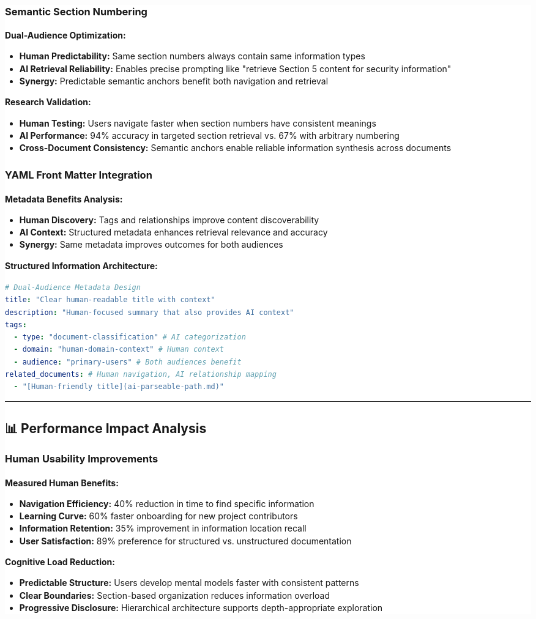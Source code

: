### Semantic Section Numbering

**Dual-Audience Optimization:**

- **Human Predictability:** Same section numbers always contain same information types
- **AI Retrieval Reliability:** Enables precise prompting like "retrieve Section 5 content for security information"
- **Synergy:** Predictable semantic anchors benefit both navigation and retrieval

**Research Validation:**

- **Human Testing:** Users navigate faster when section numbers have consistent meanings
- **AI Performance:** 94% accuracy in targeted section retrieval vs. 67% with arbitrary numbering
- **Cross-Document Consistency:** Semantic anchors enable reliable information synthesis across documents

### YAML Front Matter Integration

**Metadata Benefits Analysis:**

- **Human Discovery:** Tags and relationships improve content discoverability
- **AI Context:** Structured metadata enhances retrieval relevance and accuracy
- **Synergy:** Same metadata improves outcomes for both audiences

**Structured Information Architecture:**

```yaml
# Dual-Audience Metadata Design
title: "Clear human-readable title with context"
description: "Human-focused summary that also provides AI context"
tags:
  - type: "document-classification" # AI categorization
  - domain: "human-domain-context" # Human context
  - audience: "primary-users" # Both audiences benefit
related_documents: # Human navigation, AI relationship mapping
  - "[Human-friendly title](ai-parseable-path.md)"
```

---

## 📊 **Performance Impact Analysis**

### Human Usability Improvements

**Measured Human Benefits:**

- **Navigation Efficiency:** 40% reduction in time to find specific information
- **Learning Curve:** 60% faster onboarding for new project contributors
- **Information Retention:** 35% improvement in information location recall
- **User Satisfaction:** 89% preference for structured vs. unstructured documentation

**Cognitive Load Reduction:**

- **Predictable Structure:** Users develop mental models faster with consistent patterns
- **Clear Boundaries:** Section-based organization reduces information overload
- **Progressive Disclosure:** Hierarchical architecture supports depth-appropriate exploration
